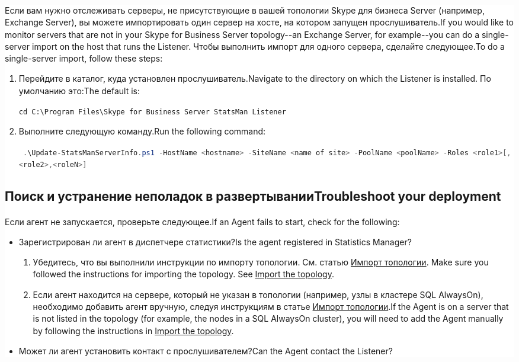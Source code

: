 <span data-ttu-id="0fd86-223">Если вам нужно отслеживать серверы, не присутствующие в вашей топологии Skype для бизнеса Server (например, Exchange Server), вы можете импортировать один сервер на хосте, на котором запущен прослушиватель.</span><span class="sxs-lookup"><span data-stu-id="0fd86-223">If you would like to monitor servers that are not in your Skype for Business Server topology--an Exchange Server, for example--you can do a single-server import on the host that runs the Listener.</span></span> <span data-ttu-id="0fd86-224">Чтобы выполнить импорт для одного сервера, сделайте следующее.</span><span class="sxs-lookup"><span data-stu-id="0fd86-224">To do a single-server import, follow these steps:</span></span>
  
1. <span data-ttu-id="0fd86-225">Перейдите в каталог, куда установлен прослушиватель.</span><span class="sxs-lookup"><span data-stu-id="0fd86-225">Navigate to the directory on which the Listener is installed.</span></span> <span data-ttu-id="0fd86-226">По умолчанию это:</span><span class="sxs-lookup"><span data-stu-id="0fd86-226">The default is:</span></span> 
    
   ```console
   cd C:\Program Files\Skype for Business Server StatsMan Listener
   ```

2. <span data-ttu-id="0fd86-227">Выполните следующую команду.</span><span class="sxs-lookup"><span data-stu-id="0fd86-227">Run the following command:</span></span>
    
   ```powershell
    .\Update-StatsManServerInfo.ps1 -HostName <hostname> -SiteName <name of site> -PoolName <poolName> -Roles <role1>[,<role2>,<roleN>]
   ```

## <a name="troubleshoot-your-deployment"></a><span data-ttu-id="0fd86-228">Поиск и устранение неполадок в развертывании</span><span class="sxs-lookup"><span data-stu-id="0fd86-228">Troubleshoot your deployment</span></span>
<span data-ttu-id="0fd86-229"><a name="BKMK_Troubleshoot"> </a></span><span class="sxs-lookup"><span data-stu-id="0fd86-229"><a name="BKMK_Troubleshoot"> </a></span></span>

<span data-ttu-id="0fd86-230">Если агент не запускается, проверьте следующее.</span><span class="sxs-lookup"><span data-stu-id="0fd86-230">If an Agent fails to start, check for the following:</span></span> 
  
- <span data-ttu-id="0fd86-231">Зарегистрирован ли агент в диспетчере статистики?</span><span class="sxs-lookup"><span data-stu-id="0fd86-231">Is the agent registered in Statistics Manager?</span></span>
    
    1. <span data-ttu-id="0fd86-p129">	Убедитесь, что вы выполнили инструкции по импорту топологии. См. статью [Импорт топологии](deploy.md#BKMK_ImportTopology).  </span><span class="sxs-lookup"><span data-stu-id="0fd86-p129">Make sure you followed the instructions for importing the topology. See [Import the topology](deploy.md#BKMK_ImportTopology).</span></span>
        
    2. <span data-ttu-id="0fd86-234">Если агент находится на сервере, который не указан в топологии (например, узлы в кластере SQL AlwaysOn), необходимо добавить агент вручную, следуя инструкциям в статье [Импорт топологии](deploy.md#BKMK_ImportTopology).</span><span class="sxs-lookup"><span data-stu-id="0fd86-234">If the Agent is on a server that is not listed in the topology (for example, the nodes in a SQL AlwaysOn cluster), you will need to add the Agent manually by following the instructions in [Import the topology](deploy.md#BKMK_ImportTopology).</span></span>
    
- <span data-ttu-id="0fd86-235">Может ли агент установить контакт с прослушивателем?</span><span class="sxs-lookup"><span data-stu-id="0fd86-235">Can the Agent contact the Listener?</span></span>
    